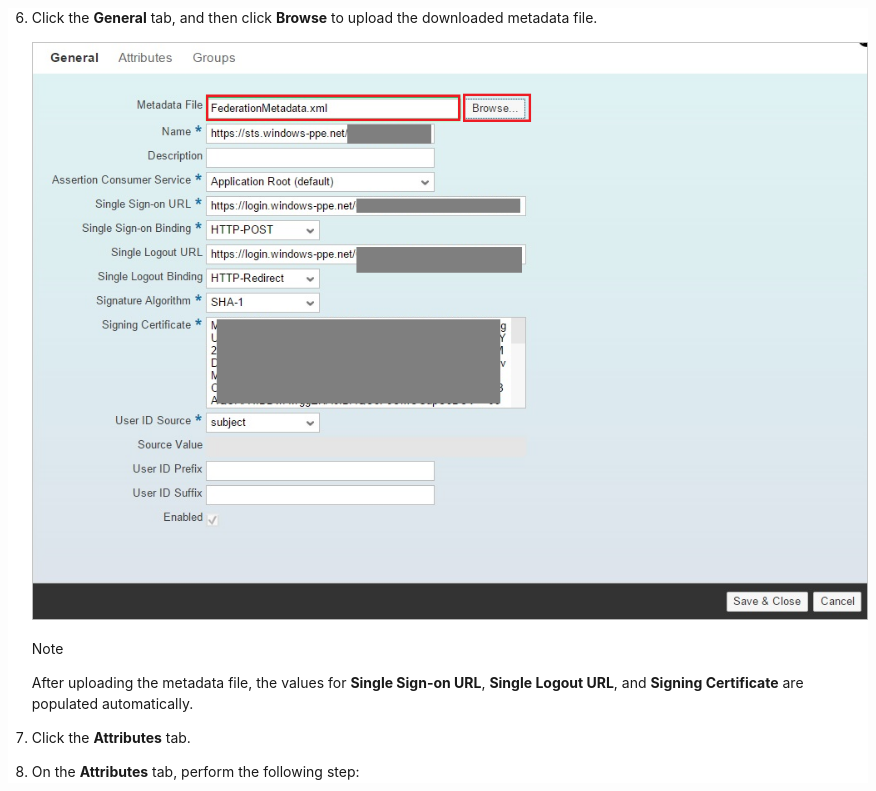 6. Click the **General** tab, and then click **Browse** to upload the downloaded metadata file.
    
    ![Trust Management](./media/sap-hana-cloud-platform-tutorial/ic793932.png "Trust Management")
    
    >[!NOTE]
    >After uploading the metadata file, the values for **Single Sign-on URL**, **Single Logout URL**, and **Signing Certificate** are populated automatically.
    > 
     
7. Click the **Attributes** tab.

8. On the **Attributes** tab, perform the following step:
    